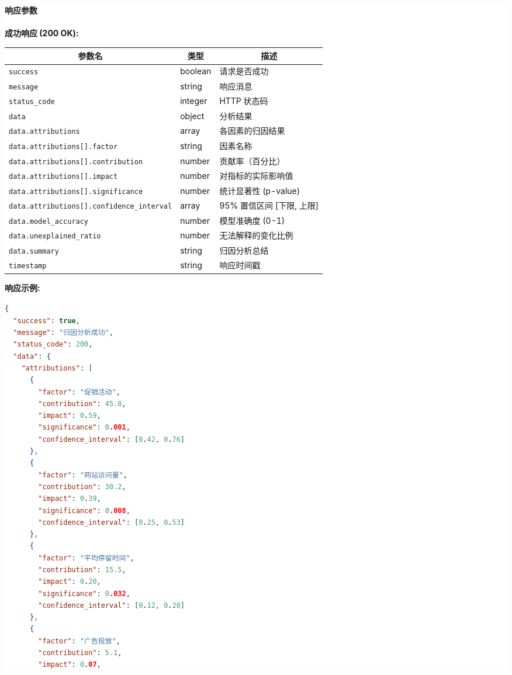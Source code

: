 #### 响应参数

**成功响应 (200 OK):**

| 参数名 | 类型 | 描述 |
|--------|------|------|
| `success` | boolean | 请求是否成功 |
| `message` | string | 响应消息 |
| `status_code` | integer | HTTP 状态码 |
| `data` | object | 分析结果 |
| `data.attributions` | array | 各因素的归因结果 |
| `data.attributions[].factor` | string | 因素名称 |
| `data.attributions[].contribution` | number | 贡献率（百分比） |
| `data.attributions[].impact` | number | 对指标的实际影响值 |
| `data.attributions[].significance` | number | 统计显著性 (p-value) |
| `data.attributions[].confidence_interval` | array | 95% 置信区间 [下限, 上限] |
| `data.model_accuracy` | number | 模型准确度 (0-1) |
| `data.unexplained_ratio` | number | 无法解释的变化比例 |
| `data.summary` | string | 归因分析总结 |
| `timestamp` | string | 响应时间戳 |

**响应示例:**

```json
{
  "success": true,
  "message": "归因分析成功",
  "status_code": 200,
  "data": {
    "attributions": [
      {
        "factor": "促销活动",
        "contribution": 45.8,
        "impact": 0.59,
        "significance": 0.001,
        "confidence_interval": [0.42, 0.76]
      },
      {
        "factor": "网站访问量",
        "contribution": 30.2,
        "impact": 0.39,
        "significance": 0.008,
        "confidence_interval": [0.25, 0.53]
      },
      {
        "factor": "平均停留时间",
        "contribution": 15.5,
        "impact": 0.20,
        "significance": 0.032,
        "confidence_interval": [0.12, 0.28]
      },
      {
        "factor": "广告投放",
        "contribution": 5.1,
        "impact": 0.07,
```